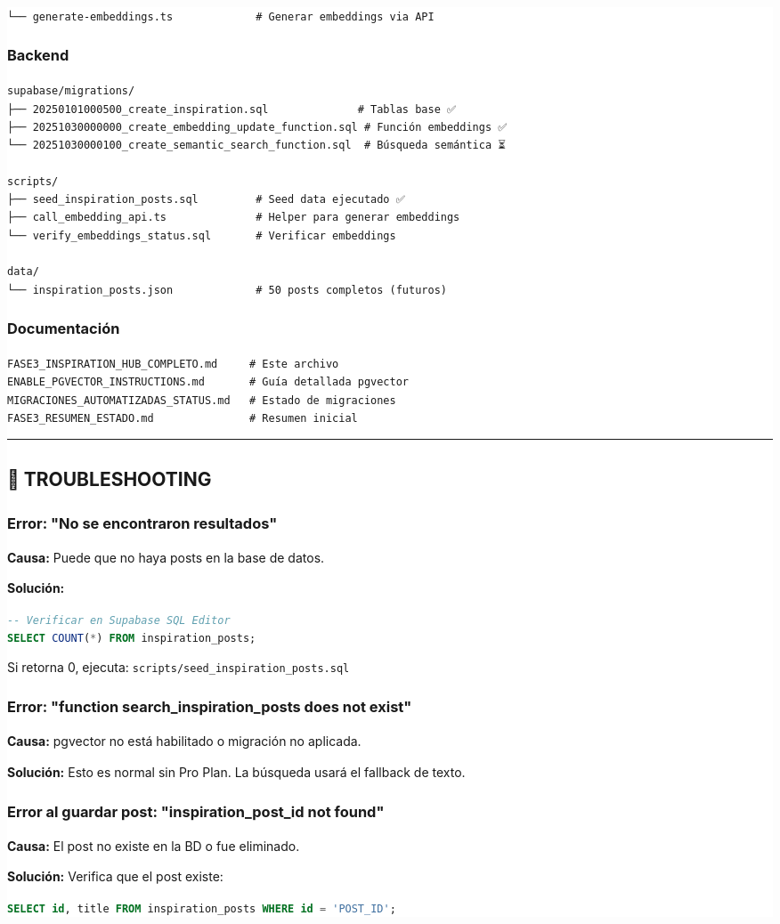 ```
└── generate-embeddings.ts             # Generar embeddings via API
```

### Backend
```
supabase/migrations/
├── 20250101000500_create_inspiration.sql              # Tablas base ✅
├── 20251030000000_create_embedding_update_function.sql # Función embeddings ✅
└── 20251030000100_create_semantic_search_function.sql  # Búsqueda semántica ⏳

scripts/
├── seed_inspiration_posts.sql         # Seed data ejecutado ✅
├── call_embedding_api.ts              # Helper para generar embeddings
└── verify_embeddings_status.sql       # Verificar embeddings

data/
└── inspiration_posts.json             # 50 posts completos (futuros)
```

### Documentación
```
FASE3_INSPIRATION_HUB_COMPLETO.md     # Este archivo
ENABLE_PGVECTOR_INSTRUCTIONS.md       # Guía detallada pgvector
MIGRACIONES_AUTOMATIZADAS_STATUS.md   # Estado de migraciones
FASE3_RESUMEN_ESTADO.md               # Resumen inicial
```

---

## 🔧 TROUBLESHOOTING

### Error: "No se encontraron resultados"
**Causa:** Puede que no haya posts en la base de datos.

**Solución:**
```sql
-- Verificar en Supabase SQL Editor
SELECT COUNT(*) FROM inspiration_posts;
```

Si retorna 0, ejecuta: `scripts/seed_inspiration_posts.sql`

### Error: "function search_inspiration_posts does not exist"
**Causa:** pgvector no está habilitado o migración no aplicada.

**Solución:** Esto es normal sin Pro Plan. La búsqueda usará el fallback de texto.

### Error al guardar post: "inspiration_post_id not found"
**Causa:** El post no existe en la BD o fue eliminado.

**Solución:** Verifica que el post existe:
```sql
SELECT id, title FROM inspiration_posts WHERE id = 'POST_ID';
```
